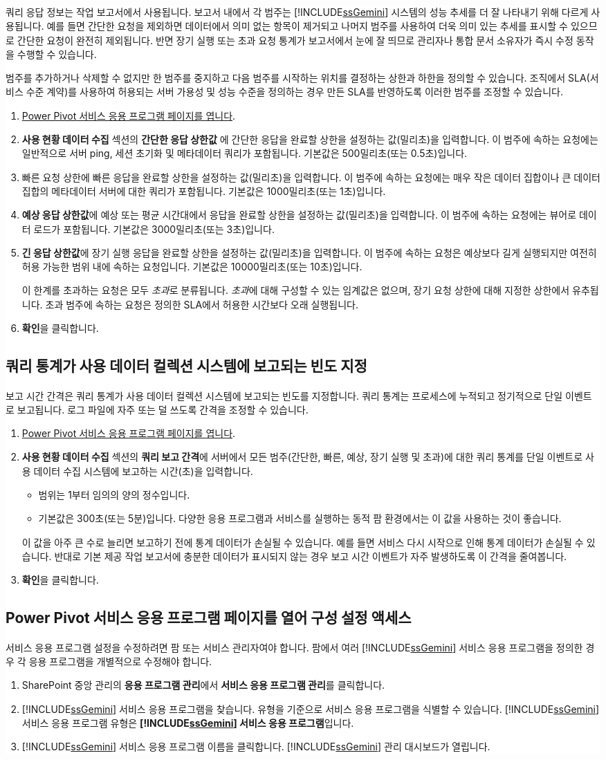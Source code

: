 쿼리 응답 정보는 작업 보고서에서 사용됩니다. 보고서 내에서 각 범주는 [!INCLUDE[ssGemini](../../includes/ssgemini-md.md)] 시스템의 성능 추세를 더 잘 나타내기 위해 다르게 사용됩니다. 예를 들면 간단한 요청을 제외하면 데이터에서 의미 없는 항목이 제거되고 나머지 범주를 사용하여 더욱 의미 있는 추세를 표시할 수 있으므로 간단한 요청이 완전히 제외됩니다. 반면 장기 실행 또는 초과 요청 통계가 보고서에서 눈에 잘 띄므로 관리자나 통합 문서 소유자가 즉시 수정 동작을 수행할 수 있습니다.  
  
 범주를 추가하거나 삭제할 수 없지만 한 범주를 중지하고 다음 범주를 시작하는 위치를 결정하는 상한과 하한을 정의할 수 있습니다. 조직에서 SLA(서비스 수준 계약)를 사용하여 허용되는 서버 가용성 및 성능 수준을 정의하는 경우 만든 SLA를 반영하도록 이러한 범주를 조정할 수 있습니다.  
  
1.  [Power Pivot 서비스 응용 프로그램 페이지를 엽니다](#openconfig).  
  
2.  **사용 현황 데이터 수집** 섹션의 **간단한 응답 상한값** 에 간단한 응답을 완료할 상한을 설정하는 값(밀리초)을 입력합니다. 이 범주에 속하는 요청에는 일반적으로 서버 ping, 세션 초기화 및 메타데이터 쿼리가 포함됩니다. 기본값은 500밀리초(또는 0.5초)입니다.  
  
3.  빠른 요청 상한에 빠른 응답을 완료할 상한을 설정하는 값(밀리초)을 입력합니다. 이 범주에 속하는 요청에는 매우 작은 데이터 집합이나 큰 데이터 집합의 메타데이터 서버에 대한 쿼리가 포함됩니다. 기본값은 1000밀리초(또는 1초)입니다.  
  
4.  **예상 응답 상한값**에 예상 또는 평균 시간대에서 응답을 완료할 상한을 설정하는 값(밀리초)을 입력합니다. 이 범주에 속하는 요청에는 뷰어로 데이터 로드가 포함됩니다. 기본값은 3000밀리초(또는 3초)입니다.  
  
5.  **긴 응답 상한값**에 장기 실행 응답을 완료할 상한을 설정하는 값(밀리초)을 입력합니다. 이 범주에 속하는 요청은 예상보다 길게 실행되지만 여전히 허용 가능한 범위 내에 속하는 요청입니다. 기본값은 10000밀리초(또는 10초)입니다.  
  
     이 한계를 초과하는 요청은 모두 *초과*로 분류됩니다. *초과*에 대해 구성할 수 있는 임계값은 없으며, 장기 요청 상한에 대해 지정한 상한에서 유추됩니다. 초과 범주에 속하는 요청은 정의한 SLA에서 허용한 시간보다 오래 실행됩니다.  
  
6.  **확인**을 클릭합니다.  
  
##  <a name="ttr"></a> 쿼리 통계가 사용 데이터 컬렉션 시스템에 보고되는 빈도 지정  
 보고 시간 간격은 쿼리 통계가 사용 데이터 컬렉션 시스템에 보고되는 빈도를 지정합니다. 쿼리 통계는 프로세스에 누적되고 정기적으로 단일 이벤트로 보고됩니다. 로그 파일에 자주 또는 덜 쓰도록 간격을 조정할 수 있습니다.  
  
1.  [Power Pivot 서비스 응용 프로그램 페이지를 엽니다](#openconfig).  
  
2.  **사용 현황 데이터 수집** 섹션의 **쿼리 보고 간격**에 서버에서 모든 범주(간단한, 빠른, 예상, 장기 실행 및 초과)에 대한 쿼리 통계를 단일 이벤트로 사용 데이터 수집 시스템에 보고하는 시간(초)을 입력합니다.  
  
    -   범위는 1부터 임의의 양의 정수입니다.  
  
    -   기본값은 300초(또는 5분)입니다. 다양한 응용 프로그램과 서비스를 실행하는 동적 팜 환경에서는 이 값을 사용하는 것이 좋습니다.  
  
     이 값을 아주 큰 수로 늘리면 보고하기 전에 통계 데이터가 손실될 수 있습니다. 예를 들면 서비스 다시 시작으로 인해 통계 데이터가 손실될 수 있습니다. 반대로 기본 제공 작업 보고서에 충분한 데이터가 표시되지 않는 경우 보고 시간 이벤트가 자주 발생하도록 이 간격을 줄여봅니다.  
  
3.  **확인**을 클릭합니다.  
  
##  <a name="openconfig"></a> Power Pivot 서비스 응용 프로그램 페이지를 열어 구성 설정 액세스  
 서비스 응용 프로그램 설정을 수정하려면 팜 또는 서비스 관리자여야 합니다. 팜에서 여러 [!INCLUDE[ssGemini](../../includes/ssgemini-md.md)] 서비스 응용 프로그램을 정의한 경우 각 응용 프로그램을 개별적으로 수정해야 합니다.  
  
1.  SharePoint 중앙 관리의 **응용 프로그램 관리**에서 **서비스 응용 프로그램 관리**를 클릭합니다.  
  
2.  [!INCLUDE[ssGemini](../../includes/ssgemini-md.md)] 서비스 응용 프로그램을 찾습니다. 유형을 기준으로 서비스 응용 프로그램을 식별할 수 있습니다. [!INCLUDE[ssGemini](../../includes/ssgemini-md.md)] 서비스 응용 프로그램 유형은 **[!INCLUDE[ssGemini](../../includes/ssgemini-md.md)] 서비스 응용 프로그램**입니다.  
  
3.  [!INCLUDE[ssGemini](../../includes/ssgemini-md.md)] 서비스 응용 프로그램 이름을 클릭합니다. [!INCLUDE[ssGemini](../../includes/ssgemini-md.md)] 관리 대시보드가 열립니다.  
  